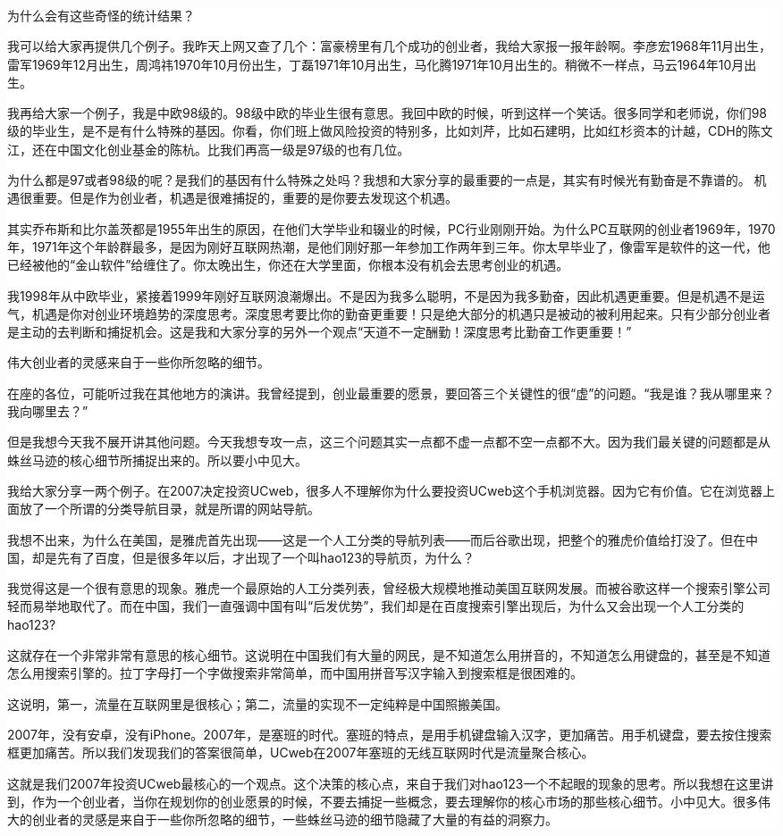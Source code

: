  

为什么会有这些奇怪的统计结果？

 

我可以给大家再提供几个例子。我昨天上网又查了几个：富豪榜里有几个成功的创业者，我给大家报一报年龄啊。李彦宏1968年11月出生，雷军1969年12月出生，周鸿祎1970年10月份出生，丁磊1971年10月出生，马化腾1971年10月出生的。稍微不一样点，马云1964年10月出生。

 

我再给大家一个例子，我是中欧98级的。98级中欧的毕业生很有意思。我回中欧的时候，听到这样一个笑话。很多同学和老师说，你们98级的毕业生，是不是有什么特殊的基因。你看，你们班上做风险投资的特别多，比如刘芹，比如石建明，比如红杉资本的计越，CDH的陈文江，还在中国文化创业基金的陈杭。比我们再高一级是97级的也有几位。

 

为什么都是97或者98级的呢？是我们的基因有什么特殊之处吗？我想和大家分享的最重要的一点是，其实有时候光有勤奋是不靠谱的。 机遇很重要。但是作为创业者，机遇是很难捕捉的，重要的是你要去发现这个机遇。

 

其实乔布斯和比尔盖茨都是1955年出生的原因，在他们大学毕业和辍业的时候，PC行业刚刚开始。为什么PC互联网的创业者1969年，1970年，1971年这个年龄群最多，是因为刚好互联网热潮，是他们刚好那一年参加工作两年到三年。你太早毕业了，像雷军是软件的这一代，他已经被他的“金山软件”给缠住了。你太晚出生，你还在大学里面，你根本没有机会去思考创业的机遇。

 

我1998年从中欧毕业，紧接着1999年刚好互联网浪潮爆出。不是因为我多么聪明，不是因为我多勤奋，因此机遇更重要。但是机遇不是运气，机遇是你对创业环境趋势的深度思考。深度思考要比你的勤奋更重要！只是绝大部分的机遇只是被动的被利用起来。只有少部分创业者是主动的去判断和捕捉机会。这是我和大家分享的另外一个观点“天道不一定酬勤！深度思考比勤奋工作更重要！”

 

伟大创业者的灵感来自于一些你所忽略的细节。

 

在座的各位，可能听过我在其他地方的演讲。我曾经提到，创业最重要的愿景，要回答三个关键性的很“虚”的问题。“我是谁？我从哪里来？我向哪里去？”

 

但是我想今天我不展开讲其他问题。今天我想专攻一点，这三个问题其实一点都不虚一点都不空一点都不大。因为我们最关键的问题都是从蛛丝马迹的核心细节所捕捉出来的。所以要小中见大。

 

我给大家分享一两个例子。在2007决定投资UCweb，很多人不理解你为什么要投资UCweb这个手机浏览器。因为它有价值。它在浏览器上面放了一个所谓的分类导航目录，就是所谓的网站导航。

 

我想不出来，为什么在美国，是雅虎首先出现——这是一个人工分类的导航列表——而后谷歌出现，把整个的雅虎价值给打没了。但在中国，却是先有了百度，但是很多年以后，才出现了一个叫hao123的导航页，为什么？

 

我觉得这是一个很有意思的现象。雅虎一个最原始的人工分类列表，曾经极大规模地推动美国互联网发展。而被谷歌这样一个搜索引擎公司轻而易举地取代了。而在中国，我们一直强调中国有叫“后发优势”，我们却是在百度搜索引擎出现后，为什么又会出现一个人工分类的hao123?

 

这就存在一个非常非常有意思的核心细节。这说明在中国我们有大量的网民，是不知道怎么用拼音的，不知道怎么用键盘的，甚至是不知道怎么用搜索引擎的。拉丁字母打一个字做搜索非常简单，而中国用拼音写汉字输入到搜索框是很困难的。

 

这说明，第一，流量在互联网里是很核心；第二，流量的实现不一定纯粹是中国照搬美国。

 

2007年，没有安卓，没有iPhone。2007年，是塞班的时代。塞班的特点，是用手机键盘输入汉字，更加痛苦。用手机键盘，要去按住搜索框更加痛苦。所以我们发现我们的答案很简单，UCweb在2007年塞班的无线互联网时代是流量聚合核心。

 

这就是我们2007年投资UCweb最核心的一个观点。这个决策的核心点，来自于我们对hao123一个不起眼的现象的思考。所以我想在这里讲到，作为一个创业者，当你在规划你的创业愿景的时候，不要去捕捉一些概念，要去理解你的核心市场的那些核心细节。小中见大。很多伟大的创业者的灵感是来自于一些你所忽略的细节，一些蛛丝马迹的细节隐藏了大量的有益的洞察力。
